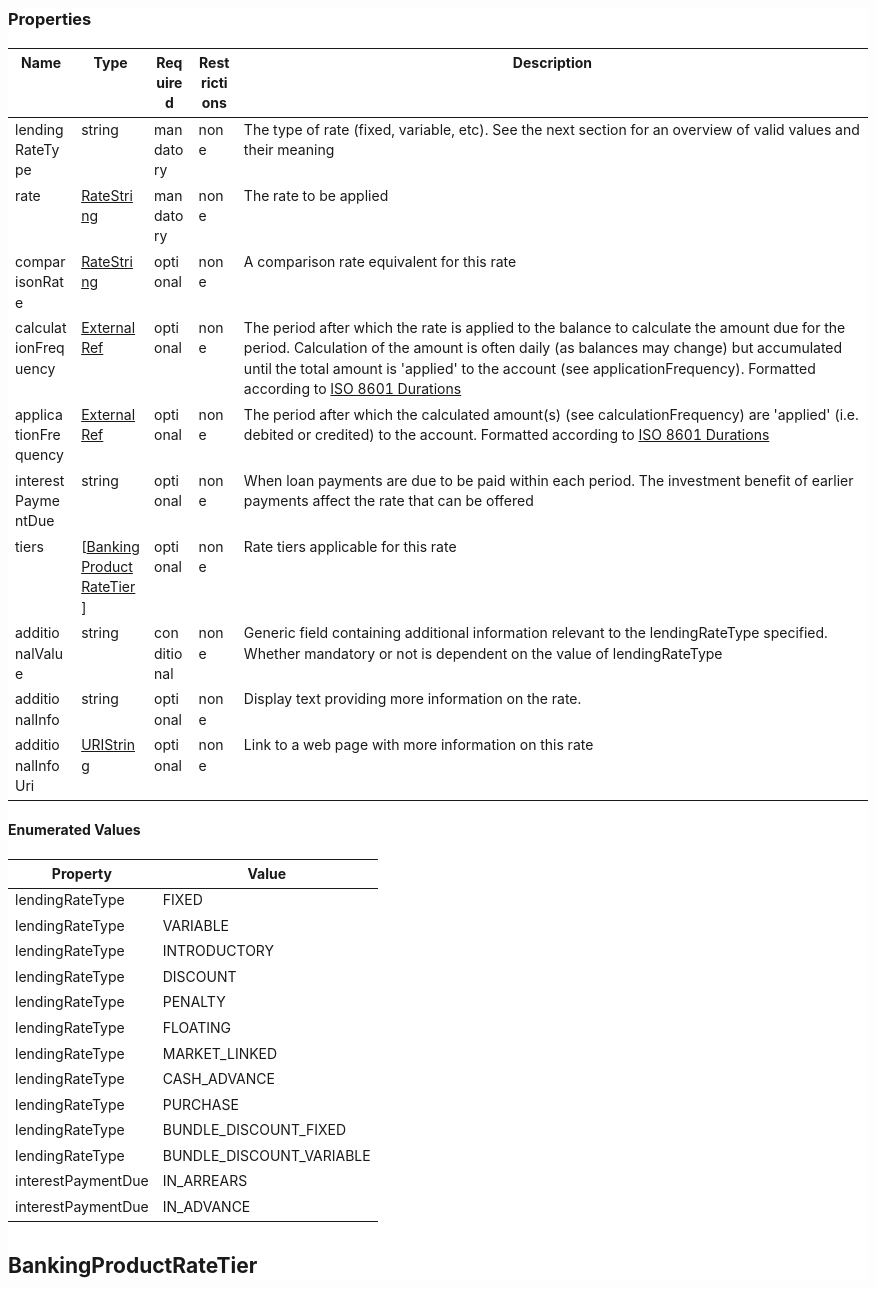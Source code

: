 ### Properties

|Name|Type|Required|Restrictions|Description|
|---|---|---|---|---|
|lendingRateType|string|mandatory|none|The type of rate (fixed, variable, etc). See the next section for an overview of valid values and their meaning|
|rate|[RateString](#common-field-types)|mandatory|none|The rate to be applied|
|comparisonRate|[RateString](#common-field-types)|optional|none|A comparison rate equivalent for this rate|
|calculationFrequency|[ExternalRef](#common-field-types)|optional|none|The period after which the rate is applied to the balance to calculate the amount due for the period. Calculation of the amount is often daily (as balances may change) but accumulated until the total amount is 'applied' to the account (see applicationFrequency). Formatted according to [ISO 8601 Durations](https://en.wikipedia.org/wiki/ISO_8601#Durations)|
|applicationFrequency|[ExternalRef](#common-field-types)|optional|none|The period after which the calculated amount(s) (see calculationFrequency) are 'applied' (i.e. debited or credited) to the account. Formatted according to [ISO 8601 Durations](https://en.wikipedia.org/wiki/ISO_8601#Durations)|
|interestPaymentDue|string|optional|none|When loan payments are due to be paid within each period. The investment benefit of earlier payments affect the rate that can be offered|
|tiers|[[BankingProductRateTier](#schemabankingproductratetier)]|optional|none|Rate tiers applicable for this rate|
|additionalValue|string|conditional|none|Generic field containing additional information relevant to the lendingRateType specified. Whether mandatory or not is dependent on the value of lendingRateType|
|additionalInfo|string|optional|none|Display text providing more information on the rate.|
|additionalInfoUri|[URIString](#common-field-types)|optional|none|Link to a web page with more information on this rate|

#### Enumerated Values

|Property|Value|
|---|---|
|lendingRateType|FIXED|
|lendingRateType|VARIABLE|
|lendingRateType|INTRODUCTORY|
|lendingRateType|DISCOUNT|
|lendingRateType|PENALTY|
|lendingRateType|FLOATING|
|lendingRateType|MARKET_LINKED|
|lendingRateType|CASH_ADVANCE|
|lendingRateType|PURCHASE|
|lendingRateType|BUNDLE_DISCOUNT_FIXED|
|lendingRateType|BUNDLE_DISCOUNT_VARIABLE|
|interestPaymentDue|IN_ARREARS|
|interestPaymentDue|IN_ADVANCE|

<h2 id="tocSbankingproductratetier">BankingProductRateTier</h2>

<a id="schemabankingproductratetier"></a>
